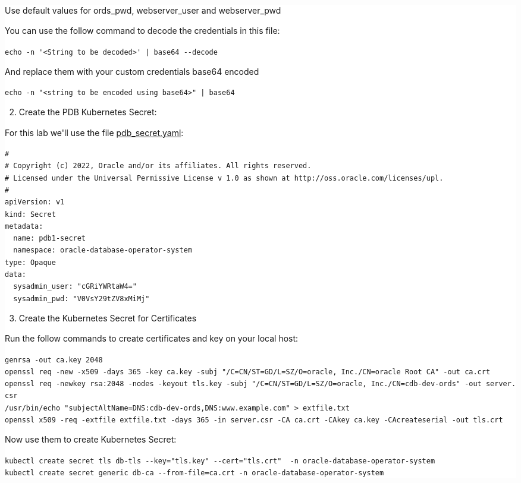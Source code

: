Use default values for ords_pwd, webserver_user and webserver_pwd

You can use the follow command to decode the credentials in this file:

```
echo -n '<String to be decoded>' | base64 --decode
```

And replace them with your custom credentials base64 encoded

```
echo -n "<string to be encoded using base64>" | base64
```

2. Create the PDB Kubernetes Secret:

For this lab we'll use the file [pdb_secret.yaml](https://github.com/oracle-livelabs/developer/blob/main/db-operator-k8s/manage-pdbs/files/pdb_secret.yaml):

```
#
# Copyright (c) 2022, Oracle and/or its affiliates. All rights reserved.
# Licensed under the Universal Permissive License v 1.0 as shown at http://oss.oracle.com/licenses/upl.
#
apiVersion: v1
kind: Secret
metadata:
  name: pdb1-secret
  namespace: oracle-database-operator-system
type: Opaque 
data: 
  sysadmin_user: "cGRiYWRtaW4="
  sysadmin_pwd: "V0VsY29tZV8xMiMj"
```

3. Create the Kubernetes Secret for Certificates

Run the follow commands to create certificates and key on your local host:

```
genrsa -out ca.key 2048
openssl req -new -x509 -days 365 -key ca.key -subj "/C=CN/ST=GD/L=SZ/O=oracle, Inc./CN=oracle Root CA" -out ca.crt
openssl req -newkey rsa:2048 -nodes -keyout tls.key -subj "/C=CN/ST=GD/L=SZ/O=oracle, Inc./CN=cdb-dev-ords" -out server.csr
/usr/bin/echo "subjectAltName=DNS:cdb-dev-ords,DNS:www.example.com" > extfile.txt
openssl x509 -req -extfile extfile.txt -days 365 -in server.csr -CA ca.crt -CAkey ca.key -CAcreateserial -out tls.crt
```
Now use them to create Kubernetes Secret:

```
kubectl create secret tls db-tls --key="tls.key" --cert="tls.crt"  -n oracle-database-operator-system
kubectl create secret generic db-ca --from-file=ca.crt -n oracle-database-operator-system
```
